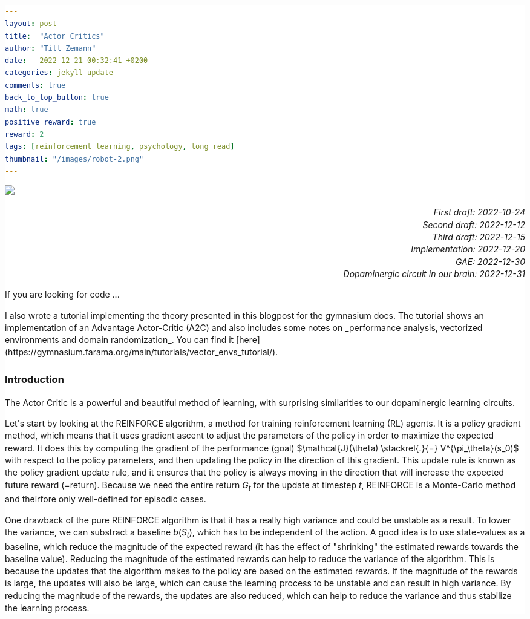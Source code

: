 ```yaml
---
layout: post
title:  "Actor Critics"
author: "Till Zemann"
date:   2022-12-21 00:32:41 +0200
categories: jekyll update
comments: true
back_to_top_button: true
math: true
positive_reward: true
reward: 2
tags: [reinforcement learning, psychology, long read]
thumbnail: "/images/robot-2.png"
---
```




<div class="img-block" style="width: 300px;">
    <img src="/images/robot-2.png"/>
</div>

<em style="float:right">First draft: 2022-10-24</em><br>
<em style="float:right">Second draft: 2022-12-12</em><br>
<em style="float:right">Third draft: 2022-12-15</em><br>
<em style="float:right">Implementation: 2022-12-20</em><br>
<em style="float:right">GAE: 2022-12-30</em><br>
<em style="float:right">Dopaminergic circuit in our brain: 2022-12-31</em><br>




<p class="firstletter"> If you are looking for code ...</p>  I also wrote a tutorial implementing the theory presented in this blogpost for the gymnasium docs. The tutorial shows an implementation of an Advantage Actor-Critic (A2C) and also includes some notes on _performance analysis, vectorized environments and domain randomization_. You can find it [here](https://gymnasium.farama.org/main/tutorials/vector_envs_tutorial/).

### Introduction

The Actor Critic is a powerful and beautiful method of learning, with surprising similarities to our dopaminergic learning circuits.

Let's start by looking at the REINFORCE algorithm, a method for training reinforcement learning (RL) agents. It is a policy gradient method, which means that it uses gradient ascent to adjust the parameters of the policy in order to maximize the expected reward. It does this by computing the gradient of the performance (goal) $\mathcal{J}(\theta) \stackrel{.}{=} V^{\pi_\theta}(s_0)$ with respect to the policy parameters, and then updating the policy in the direction of this gradient. This update rule is known as the policy gradient update rule, and it ensures that the policy is always moving in the direction that will increase the expected future reward (=return). Because we need the entire return $G_t$ for the update at timestep $t$, REINFORCE is a Monte-Carlo method and theirfore only well-defined for episodic cases. 

One drawback of the pure REINFORCE algorithm is that it has a really high variance and could be unstable as a result. To lower the variance, we can substract a baseline $b(S_t)$, which has to be independent of the action. A good idea is to use state-values as a baseline, which reduce the magnitude of the expected reward (it has the effect of "shrinking" the estimated rewards towards the baseline value). Reducing the magnitude of the estimated rewards can help to reduce the variance of the algorithm. This is because the updates that the algorithm makes to the policy are based on the estimated rewards. If the magnitude of the rewards is large, the updates will also be large, which can cause the learning process to be unstable and can result in high variance. By reducing the magnitude of the rewards, the updates are also reduced, which can help to reduce the variance and thus stabilize the learning process.


[datahubbs-pic-link]: https://www.datahubbs.com/two-headed-a2c-network-in-pytorch/
[datahubbs-a2c]: https://www.datahubbs.com/policy-gradients-and-advantage-actor-critic/
[code]: https://lilianweng.github.io/posts/2018-04-08-policy-gradient/
[torch-actor-critic-code]: https://github.com/pytorch/examples/blob/main/reinforcement_learning/actor_critic.py
[actor-critic-TD0-code]: https://github.com/chengxi600/RLStuff/blob/master/Actor-Critic/Actor-Critic_TD_0.ipynb
[actor-critic-blogpost]: https://medium.com/geekculture/actor-critic-value-function-approximations-b8c118dbf723
[sab]: http://incompleteideas.net/book/the-book-2nd.html
[hadovanhasselt]: https://hadovanhasselt.files.wordpress.com/2016/01/pg1.pdf
[semi-gradient]: https://www.cs.hhu.de/fileadmin/redaktion/Fakultaeten/Mathematisch-Naturwissenschaftliche_Fakultaet/Informatik/Dialog_Systems_and_Machine_Learning/Lectures_RL/L4.pdf
[why-gamma]: https://ai.stackexchange.com/questions/10531/in-online-one-step-actor-critic-why-does-the-weights-update-become-less-signifi
[awesome-well-written-rl-blog-series]: https://mpatacchiola.github.io/blog/2017/02/11/dissecting-reinforcement-learning-4.html
[pieter-abbeel-discounting]: https://youtu.be/AKbX1Zvo7r8?t=1872
[td-lambda-post]: /blog/2022/12/07/td_lambda
[gae-danieltakeshi-blog]: https://danieltakeshi.github.io/2017/04/02/notes-on-the-generalized-advantage-estimation-paper/
[torch-huber-loss]: https://pytorch.org/docs/stable/generated/torch.nn.HuberLoss.html
[async-methods-mnihetal]: https://arxiv.org/abs/1602.01783
[jonathan-hui-gae]: https://jonathan-hui.medium.com/rl-actor-critic-methods-a3c-gae-ddpg-q-prop-e1c41f268541
[phil-multicore-a3c]: https://www.youtube.com/watch?v=OcIx_TBu90Q
[gae-a2c-implementation]: https://github.com/higgsfield/RL-Adventure-2
[gae-paper]: https://arxiv.org/abs/1506.02438
[gymnasium-vectorized-envs]: https://www.gymlibrary.dev/content/vectorising/
[domain-randomization-paper]: https://arxiv.org/abs/1703.06907
[davidsilver-lecture-slides]: https://www.davidsilver.uk/wp-content/uploads/2020/03/pg.pdf
[sb3-a2c]: https://github.com/DLR-RM/stable-baselines3/blob/master/stable_baselines3/a2c/a2c.py